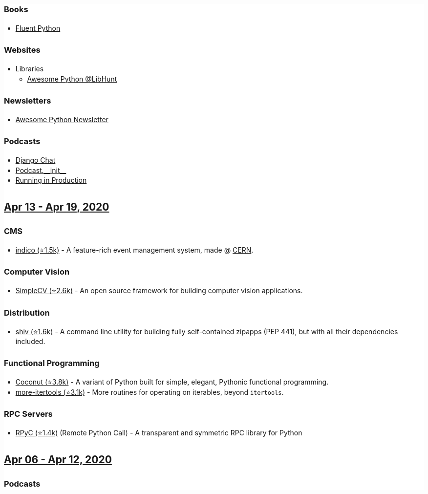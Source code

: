### Books

*   [Fluent Python](https://www.oreilly.com/library/view/fluent-python/9781491946237/)

### Websites

*   Libraries
    *   [Awesome Python @LibHunt](https://python.libhunt.com/)

### Newsletters

*   [Awesome Python Newsletter](http://python.libhunt.com/newsletter)

### Podcasts

*   [Django Chat](https://djangochat.com/)
*   [Podcast.\_\_init\_\_](https://podcastinit.com/)
*   [Running in Production](https://runninginproduction.com/)

## [Apr 13 - Apr 19, 2020](/content/2020/15/README.md)

### CMS

*   [indico (⭐1.5k)](https://github.com/indico/indico) - A feature-rich event management system, made @ [CERN](https://en.wikipedia.org/wiki/CERN).

### Computer Vision

*   [SimpleCV (⭐2.6k)](https://github.com/sightmachine/SimpleCV) - An open source framework for building computer vision applications.

### Distribution

*   [shiv (⭐1.6k)](https://github.com/linkedin/shiv) - A command line utility for building fully self-contained zipapps (PEP 441), but with all their dependencies included.

### Functional Programming

*   [Coconut (⭐3.8k)](https://github.com/evhub/coconut) - A variant of Python built for simple, elegant, Pythonic functional programming.
*   [more-itertools (⭐3.1k)](https://github.com/erikrose/more-itertools) - More routines for operating on iterables, beyond `itertools`.

### RPC Servers

*   [RPyC (⭐1.4k)](https://github.com/tomerfiliba/rpyc) (Remote Python Call) - A transparent and symmetric RPC library for Python

## [Apr 06 - Apr 12, 2020](/content/2020/14/README.md)

### Podcasts
